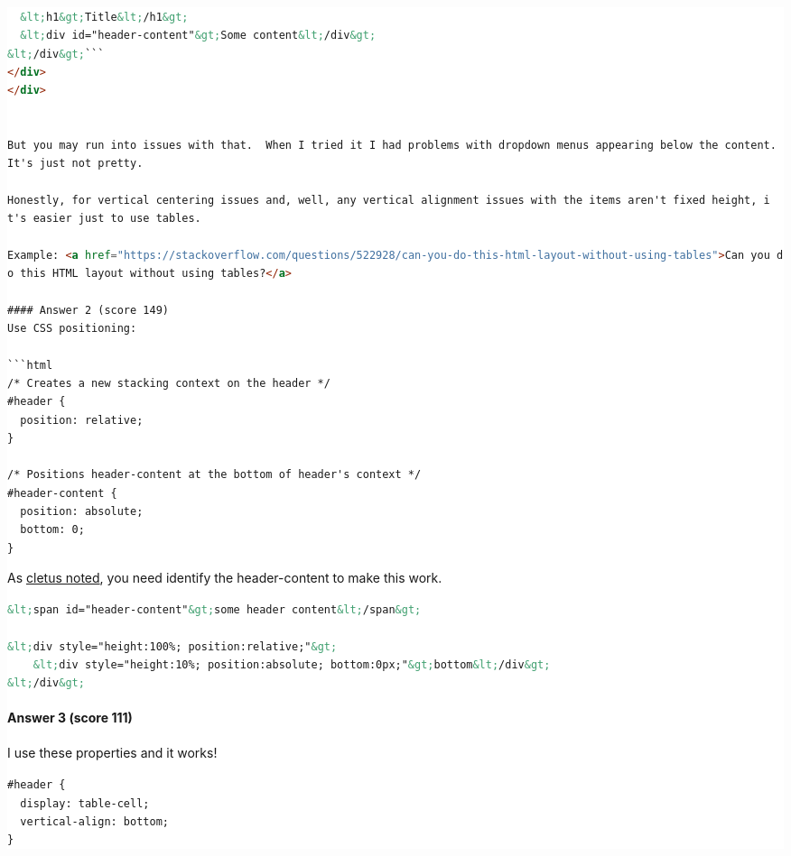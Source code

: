 ```html
  &lt;h1&gt;Title&lt;/h1&gt;
  &lt;div id="header-content"&gt;Some content&lt;/div&gt;
&lt;/div&gt;```
</div>
</div>


But you may run into issues with that.  When I tried it I had problems with dropdown menus appearing below the content.  It's just not pretty.  

Honestly, for vertical centering issues and, well, any vertical alignment issues with the items aren't fixed height, it's easier just to use tables.  

Example: <a href="https://stackoverflow.com/questions/522928/can-you-do-this-html-layout-without-using-tables">Can you do this HTML layout without using tables?</a>  

#### Answer 2 (score 149)
Use CSS positioning:  

```html
/* Creates a new stacking context on the header */
#header {
  position: relative;
}

/* Positions header-content at the bottom of header's context */
#header-content {
  position: absolute;
  bottom: 0;
}
```

As <a href="https://stackoverflow.com/questions/585945/how-to-align-content-of-a-div-to-the-bottom-with-css/585965#585965">cletus noted</a>, you need identify the header-content to make this work.  

```html
&lt;span id="header-content"&gt;some header content&lt;/span&gt;

&lt;div style="height:100%; position:relative;"&gt;
    &lt;div style="height:10%; position:absolute; bottom:0px;"&gt;bottom&lt;/div&gt;
&lt;/div&gt;
```

#### Answer 3 (score 111)
I use these properties and it works!  

```html
#header {
  display: table-cell;
  vertical-align: bottom;
}
```
